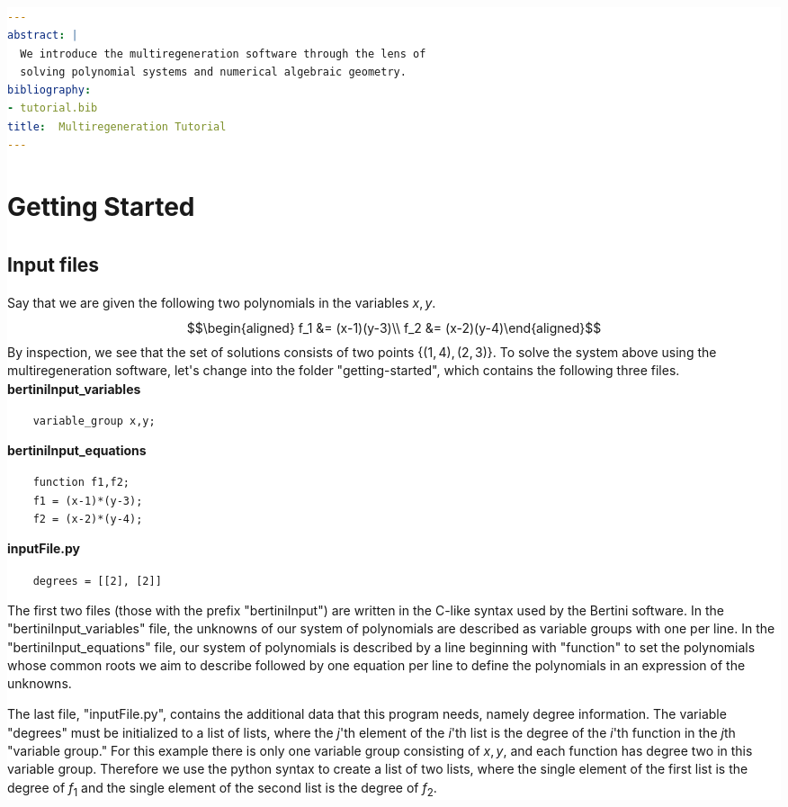 ```yaml
---
abstract: |
  We introduce the multiregeneration software through the lens of
  solving polynomial systems and numerical algebraic geometry.
bibliography:
- tutorial.bib
title:  Multiregeneration Tutorial
---
```


Getting Started
===============

Input files
-----------

Say that we are given the following two polynomials in the variables
$x,y$. $$\begin{aligned}
    f_1 &= (x-1)(y-3)\\
    f_2 &= (x-2)(y-4)\end{aligned}$$ By inspection, we see that the set
of solutions consists of two points $\{ (1,4), (2,3)\}$. To solve the
system above using the multiregeneration software, let's change into the
folder "getting-started", which contains the following three files.\
**bertiniInput\_variables**

        variable_group x,y; 

**bertiniInput\_equations**

        function f1,f2;
        f1 = (x-1)*(y-3);
        f2 = (x-2)*(y-4);

**inputFile.py**

        degrees = [[2], [2]]

The first two files (those with the prefix "bertiniInput") are written
in the C-like syntax used by the Bertini software. In the
"bertiniInput\_variables\" file, the unknowns of our system of
polynomials are described as variable groups with one per line. In the
"bertiniInput\_equations\" file, our system of polynomials is described
by a line beginning with \"function\" to set the polynomials whose
common roots we aim to describe followed by one equation per line to
define the polynomials in an expression of the unknowns.

The last file, "inputFile.py", contains the additional data that this
program needs, namely degree information. The variable "degrees" must be
initialized to a list of lists, where the $j$'th element of the $i$'th
list is the degree of the $i$'th function in the $j$th "variable group."
For this example there is only one variable group consisting of $x,y$,
and each function has degree two in this variable group. Therefore we
use the python syntax to create a list of two lists, where the single
element of the first list is the degree of $f_1$ and the single element
of the second list is the degree of $f_2$.


[^1]: For those farmiliar with algebraic geometry, the degree of a